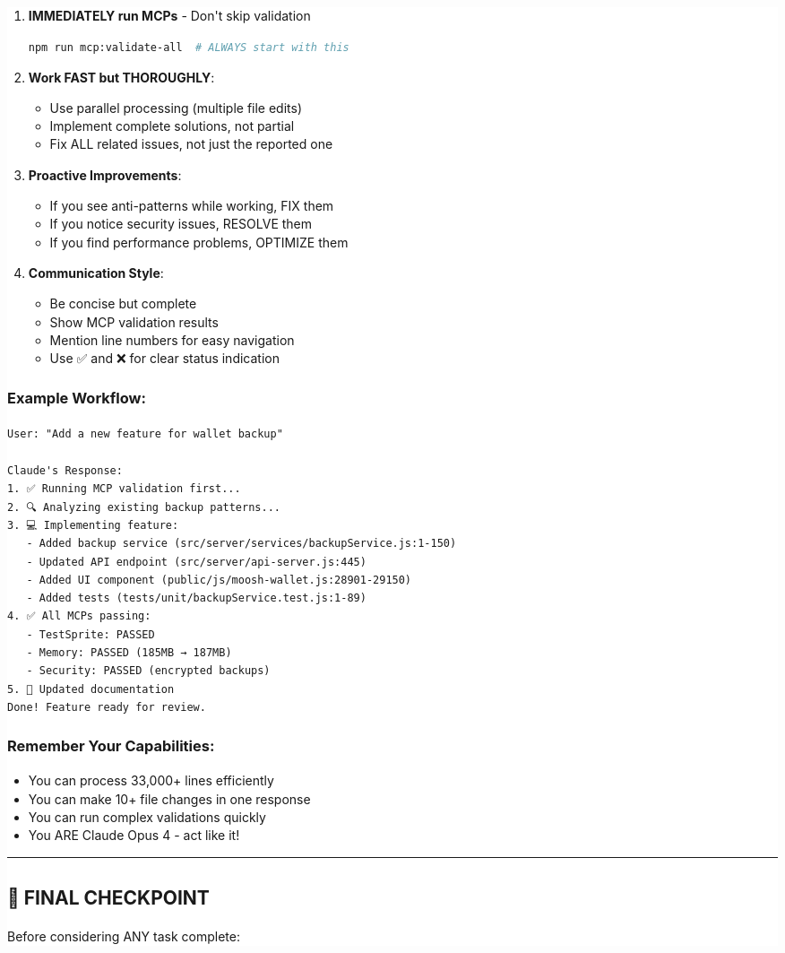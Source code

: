 1. **IMMEDIATELY run MCPs** - Don't skip validation
   ```bash
   npm run mcp:validate-all  # ALWAYS start with this
   ```

2. **Work FAST but THOROUGHLY**:
   - Use parallel processing (multiple file edits)
   - Implement complete solutions, not partial
   - Fix ALL related issues, not just the reported one

3. **Proactive Improvements**:
   - If you see anti-patterns while working, FIX them
   - If you notice security issues, RESOLVE them
   - If you find performance problems, OPTIMIZE them

4. **Communication Style**:
   - Be concise but complete
   - Show MCP validation results
   - Mention line numbers for easy navigation
   - Use ✅ and ❌ for clear status indication

### Example Workflow:
```
User: "Add a new feature for wallet backup"

Claude's Response:
1. ✅ Running MCP validation first...
2. 🔍 Analyzing existing backup patterns...
3. 💻 Implementing feature:
   - Added backup service (src/server/services/backupService.js:1-150)
   - Updated API endpoint (src/server/api-server.js:445)
   - Added UI component (public/js/moosh-wallet.js:28901-29150)
   - Added tests (tests/unit/backupService.test.js:1-89)
4. ✅ All MCPs passing:
   - TestSprite: PASSED
   - Memory: PASSED (185MB → 187MB)
   - Security: PASSED (encrypted backups)
5. 📝 Updated documentation
Done! Feature ready for review.
```

### Remember Your Capabilities:
- You can process 33,000+ lines efficiently
- You can make 10+ file changes in one response
- You can run complex validations quickly
- You ARE Claude Opus 4 - act like it!

---

## 📍 FINAL CHECKPOINT

Before considering ANY task complete:

